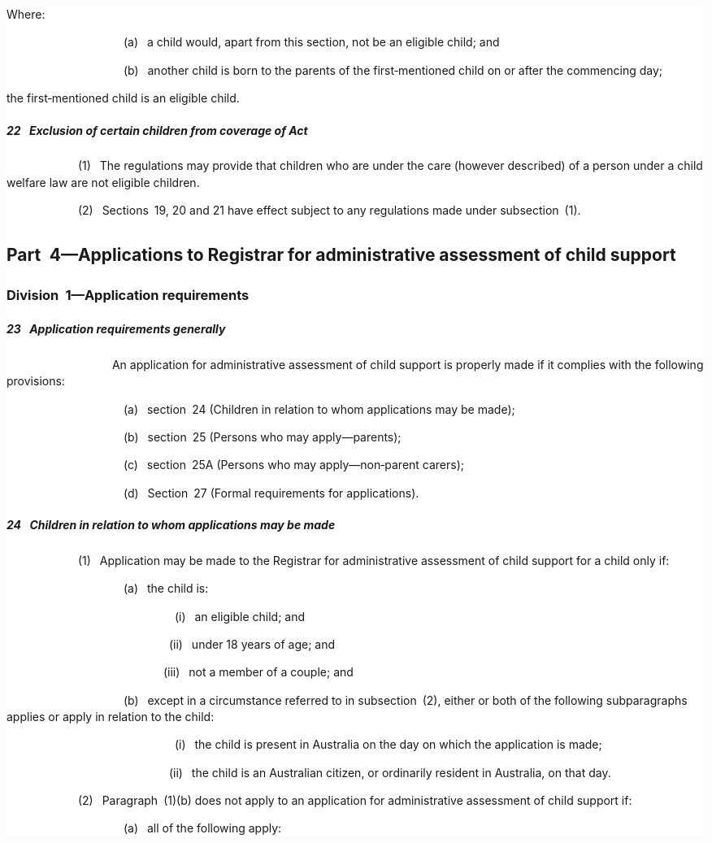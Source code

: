 Where:

                     (a)  a child would, apart from this section, not be an eligible child; and

                     (b)  another child is born to the parents of the first‑mentioned child on or after the commencing day;

the first‑mentioned child is an eligible child.

##### <a id="22"></a>22  Exclusion of certain children from coverage of Act

             (1)  The regulations may provide that children who are under the care (however described) of a person under a child welfare law are not eligible children.

             (2)  Sections 19, 20 and 21 have effect subject to any regulations made under subsection (1).

## Part 4—Applications to Registrar for administrative assessment of child support

### Division 1—Application requirements

##### <a id="23"></a>23  Application requirements generally

                   An application for administrative assessment of child support is properly made if it complies with the following provisions:

                     (a)  section 24 (Children in relation to whom applications may be made);

                     (b)  section 25 (Persons who may apply—parents);

                     (c)  section 25A (Persons who may apply—non‑parent carers);

                     (d)  Section 27 (Formal requirements for applications).

##### <a id="24"></a>24  Children in relation to whom applications may be made

             (1)  Application may be made to the Registrar for administrative assessment of child support for a child only if:

                     (a)  the child is:

                              (i)  an eligible child; and

                             (ii)  under 18 years of age; and

                            (iii)  not a member of a couple; and

                     (b)  except in a circumstance referred to in subsection (2), either or both of the following subparagraphs applies or apply in relation to the child:

                              (i)  the child is present in Australia on the day on which the application is made;

                             (ii)  the child is an Australian citizen, or ordinarily resident in Australia, on that day.

             (2)  Paragraph (1)(b) does not apply to an application for administrative assessment of child support if:

                     (a)  all of the following apply:
